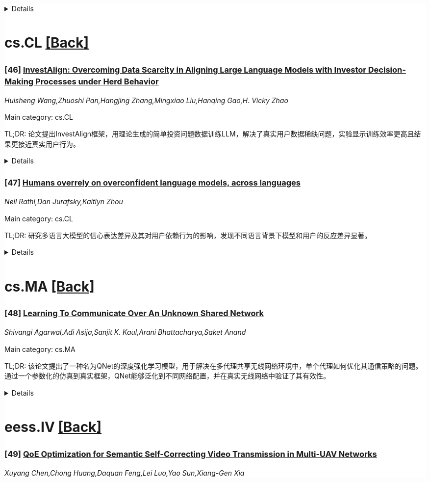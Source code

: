 
<details><summary>Details</summary></details>


<div id='cs.CL'></div>

# cs.CL [[Back]](#toc)

### [46] [InvestAlign: Overcoming Data Scarcity in Aligning Large Language Models with Investor Decision-Making Processes under Herd Behavior](https://arxiv.org/abs/2507.06528)
*Huisheng Wang,Zhuoshi Pan,Hangjing Zhang,Mingxiao Liu,Hanqing Gao,H. Vicky Zhao*

Main category: cs.CL

TL;DR: 论文提出InvestAlign框架，用理论生成的简单投资问题数据训练LLM，解决了真实用户数据稀缺问题，实验显示训练效率更高且结果更接近真实用户行为。


<details><summary>Details</summary></details>


### [47] [Humans overrely on overconfident language models, across languages](https://arxiv.org/abs/2507.06306)
*Neil Rathi,Dan Jurafsky,Kaitlyn Zhou*

Main category: cs.CL

TL;DR: 研究多语言大模型的信心表达差异及其对用户依赖行为的影响，发现不同语言背景下模型和用户的反应差异显著。


<details><summary>Details</summary></details>


<div id='cs.MA'></div>

# cs.MA [[Back]](#toc)

### [48] [Learning To Communicate Over An Unknown Shared Network](https://arxiv.org/abs/2507.06499)
*Shivangi Agarwal,Adi Asija,Sanjit K. Kaul,Arani Bhattacharya,Saket Anand*

Main category: cs.MA

TL;DR: 该论文提出了一种名为QNet的深度强化学习模型，用于解决在多代理共享无线网络环境中，单个代理如何优化其通信策略的问题。通过一个参数化的仿真到真实框架，QNet能够泛化到不同网络配置，并在真实无线网络中验证了其有效性。


<details><summary>Details</summary></details>


<div id='eess.IV'></div>

# eess.IV [[Back]](#toc)

### [49] [QoE Optimization for Semantic Self-Correcting Video Transmission in Multi-UAV Networks](https://arxiv.org/abs/2507.06717)
*Xuyang Chen,Chong Huang,Daquan Feng,Lei Luo,Yao Sun,Xiang-Gen Xia*
